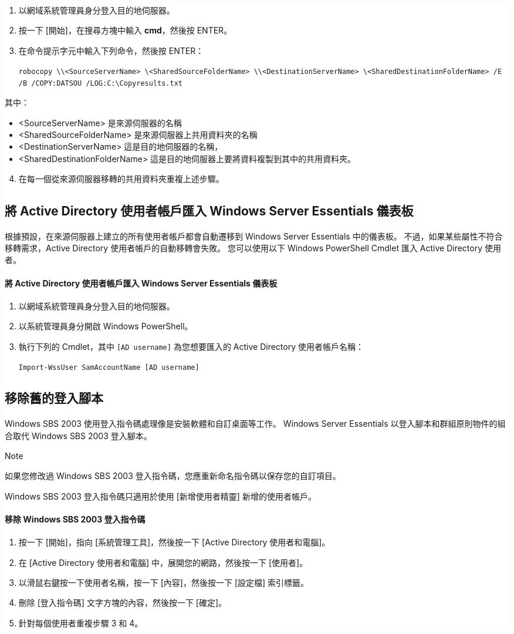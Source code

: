 1. 以網域系統管理員身分登入目的地伺服器。

2. 按一下 [開始]，在搜尋方塊中輸入 **cmd**，然後按 ENTER。

3. 在命令提示字元中輸入下列命令，然後按 ENTER：

    `robocopy \\<SourceServerName> \<SharedSourceFolderName> \\<DestinationServerName> \<SharedDestinationFolderName> /E /B /COPY:DATSOU /LOG:C:\Copyresults.txt`

其中：
 - \<SourceServerName\> 是來源伺服器的名稱
 - \<SharedSourceFolderName\> 是來源伺服器上共用資料夾的名稱
 - \<DestinationServerName\> 這是目的地伺服器的名稱，
 - \<SharedDestinationFolderName\> 這是目的地伺服器上要將資料複製到其中的共用資料夾。

4. 在每一個從來源伺服器移轉的共用資料夾重複上述步驟。

## <a name="import-active-directory-user-accounts-to-the-windows-server-essentials-dashboard"></a>將 Active Directory 使用者帳戶匯入 Windows Server Essentials 儀表板
 根據預設，在來源伺服器上建立的所有使用者帳戶都會自動遷移到 Windows Server Essentials 中的儀表板。 不過，如果某些屬性不符合移轉需求，Active Directory 使用者帳戶的自動移轉會失敗。 您可以使用以下 Windows PowerShell Cmdlet 匯入 Active Directory 使用者。

#### <a name="to-import-an-active-directory-user-account-to-the-windows-server-essentials-dashboard"></a>將 Active Directory 使用者帳戶匯入 Windows Server Essentials 儀表板

1. 以網域系統管理員身分登入目的地伺服器。

2. 以系統管理員身分開啟 Windows PowerShell。

3. 執行下列的 Cmdlet，其中 `[AD username]` 為您想要匯入的 Active Directory 使用者帳戶名稱：

    `Import-WssUser SamAccountName [AD username]`

## <a name="remove-old-logon-scripts"></a>移除舊的登入腳本
Windows SBS 2003 使用登入指令碼處理像是安裝軟體和自訂桌面等工作。 Windows Server Essentials 以登入腳本和群組原則物件的組合取代 Windows SBS 2003 登入腳本。

> [!NOTE]
> 如果您修改過 Windows SBS 2003 登入指令碼，您應重新命名指令碼以保存您的自訂項目。
>
> Windows SBS 2003 登入指令碼只適用於使用 [新增使用者精靈] 新增的使用者帳戶。

#### <a name="to-remove-the-windows-sbs-2003-logon-scripts"></a>移除 Windows SBS 2003 登入指令碼

1. 按一下 [開始]，指向 [系統管理工具]，然後按一下 [Active Directory 使用者和電腦]。

2. 在 [Active Directory 使用者和電腦] 中，展開您的網路，然後按一下 [使用者]。

3. 以滑鼠右鍵按一下使用者名稱，按一下 [內容]，然後按一下 [設定檔] 索引標籤。

4. 刪除 [登入指令碼] 文字方塊的內容，然後按一下 [確定]。

5. 針對每個使用者重複步驟 3 和 4。
